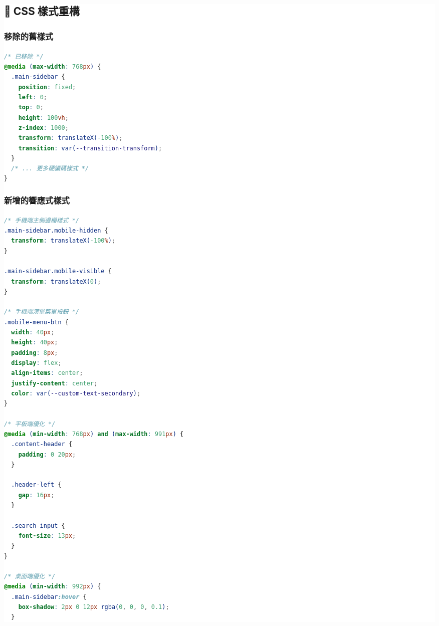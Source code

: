 ## 🎨 CSS 樣式重構

### 移除的舊樣式

```css
/* 已移除 */
@media (max-width: 768px) {
  .main-sidebar {
    position: fixed;
    left: 0;
    top: 0;
    height: 100vh;
    z-index: 1000;
    transform: translateX(-100%);
    transition: var(--transition-transform);
  }
  /* ... 更多硬編碼樣式 */
}
```

### 新增的響應式樣式

```css
/* 手機端主側邊欄樣式 */
.main-sidebar.mobile-hidden {
  transform: translateX(-100%);
}

.main-sidebar.mobile-visible {
  transform: translateX(0);
}

/* 手機端漢堡菜單按鈕 */
.mobile-menu-btn {
  width: 40px;
  height: 40px;
  padding: 8px;
  display: flex;
  align-items: center;
  justify-content: center;
  color: var(--custom-text-secondary);
}

/* 平板端優化 */
@media (min-width: 768px) and (max-width: 991px) {
  .content-header {
    padding: 0 20px;
  }

  .header-left {
    gap: 16px;
  }

  .search-input {
    font-size: 13px;
  }
}

/* 桌面端優化 */
@media (min-width: 992px) {
  .main-sidebar:hover {
    box-shadow: 2px 0 12px rgba(0, 0, 0, 0.1);
  }
```